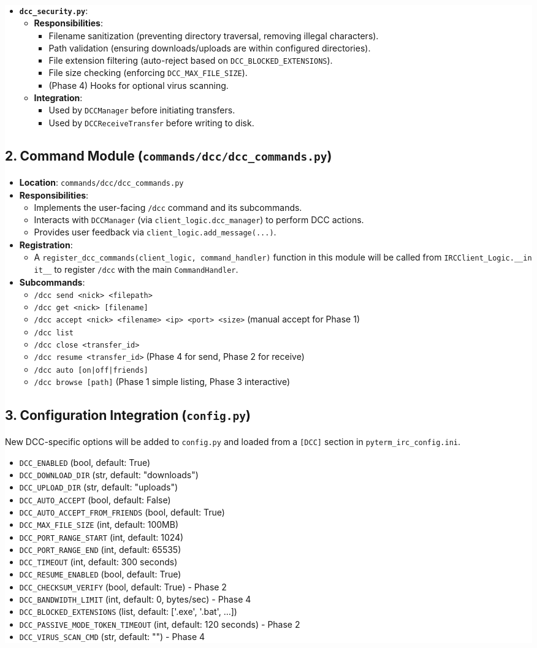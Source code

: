 - **`dcc_security.py`**:
  - **Responsibilities**:
    - Filename sanitization (preventing directory traversal, removing illegal characters).
    - Path validation (ensuring downloads/uploads are within configured directories).
    - File extension filtering (auto-reject based on `DCC_BLOCKED_EXTENSIONS`).
    - File size checking (enforcing `DCC_MAX_FILE_SIZE`).
    - (Phase 4) Hooks for optional virus scanning.
  - **Integration**:
    - Used by `DCCManager` before initiating transfers.
    - Used by `DCCReceiveTransfer` before writing to disk.

## 2. Command Module (`commands/dcc/dcc_commands.py`)

- **Location**: `commands/dcc/dcc_commands.py`
- **Responsibilities**:
  - Implements the user-facing `/dcc` command and its subcommands.
  - Interacts with `DCCManager` (via `client_logic.dcc_manager`) to perform DCC actions.
  - Provides user feedback via `client_logic.add_message(...)`.
- **Registration**:
  - A `register_dcc_commands(client_logic, command_handler)` function in this module will be called from `IRCClient_Logic.__init__` to register `/dcc` with the main `CommandHandler`.
- **Subcommands**:
  - `/dcc send <nick> <filepath>`
  - `/dcc get <nick> [filename]`
  - `/dcc accept <nick> <filename> <ip> <port> <size>` (manual accept for Phase 1)
  - `/dcc list`
  - `/dcc close <transfer_id>`
  - `/dcc resume <transfer_id>` (Phase 4 for send, Phase 2 for receive)
  - `/dcc auto [on|off|friends]`
  - `/dcc browse [path]` (Phase 1 simple listing, Phase 3 interactive)

## 3. Configuration Integration (`config.py`)

New DCC-specific options will be added to `config.py` and loaded from a `[DCC]` section in `pyterm_irc_config.ini`.

- `DCC_ENABLED` (bool, default: True)
- `DCC_DOWNLOAD_DIR` (str, default: "downloads")
- `DCC_UPLOAD_DIR` (str, default: "uploads")
- `DCC_AUTO_ACCEPT` (bool, default: False)
- `DCC_AUTO_ACCEPT_FROM_FRIENDS` (bool, default: True)
- `DCC_MAX_FILE_SIZE` (int, default: 100MB)
- `DCC_PORT_RANGE_START` (int, default: 1024)
- `DCC_PORT_RANGE_END` (int, default: 65535)
- `DCC_TIMEOUT` (int, default: 300 seconds)
- `DCC_RESUME_ENABLED` (bool, default: True)
- `DCC_CHECKSUM_VERIFY` (bool, default: True) - Phase 2
- `DCC_BANDWIDTH_LIMIT` (int, default: 0, bytes/sec) - Phase 4
- `DCC_BLOCKED_EXTENSIONS` (list, default: ['.exe', '.bat', ...])
- `DCC_PASSIVE_MODE_TOKEN_TIMEOUT` (int, default: 120 seconds) - Phase 2
- `DCC_VIRUS_SCAN_CMD` (str, default: "") - Phase 4
